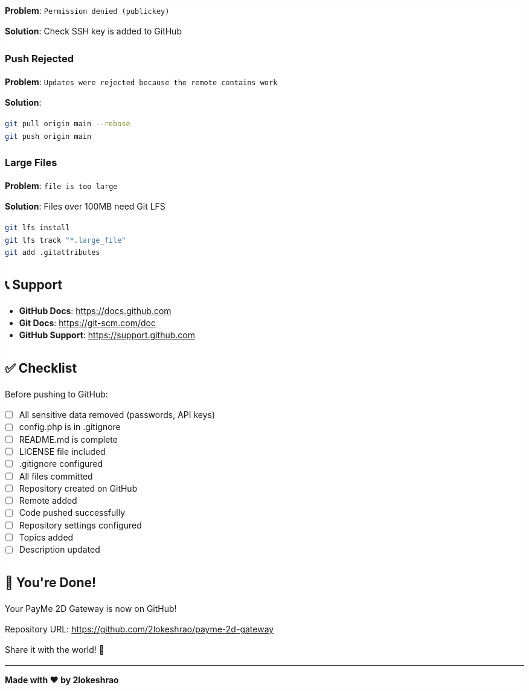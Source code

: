 **Problem**: `Permission denied (publickey)`

**Solution**: Check SSH key is added to GitHub

### Push Rejected

**Problem**: `Updates were rejected because the remote contains work`

**Solution**:
```bash
git pull origin main --rebase
git push origin main
```

### Large Files

**Problem**: `file is too large`

**Solution**: Files over 100MB need Git LFS
```bash
git lfs install
git lfs track "*.large_file"
git add .gitattributes
```

## 📞 Support

- **GitHub Docs**: https://docs.github.com
- **Git Docs**: https://git-scm.com/doc
- **GitHub Support**: https://support.github.com

## ✅ Checklist

Before pushing to GitHub:

- [ ] All sensitive data removed (passwords, API keys)
- [ ] config.php is in .gitignore
- [ ] README.md is complete
- [ ] LICENSE file included
- [ ] .gitignore configured
- [ ] All files committed
- [ ] Repository created on GitHub
- [ ] Remote added
- [ ] Code pushed successfully
- [ ] Repository settings configured
- [ ] Topics added
- [ ] Description updated

## 🎉 You're Done!

Your PayMe 2D Gateway is now on GitHub!

Repository URL: https://github.com/2lokeshrao/payme-2d-gateway

Share it with the world! 🚀

---

**Made with ❤️ by 2lokeshrao**
